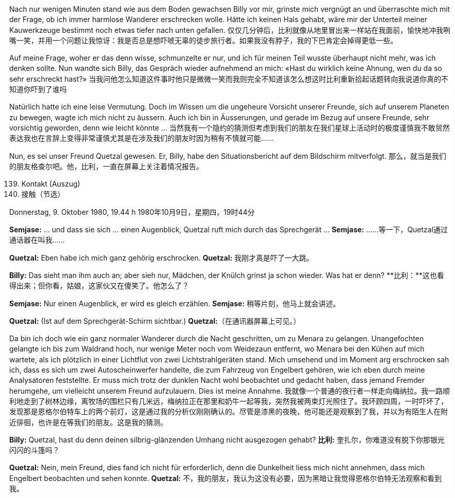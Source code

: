 Nach nur wenigen Minuten stand wie aus dem Boden gewachsen Billy vor mir, grinste mich vergnügt an und überraschte mich mit der Frage, ob ich immer harmlose Wanderer erschrecken wolle. Hätte ich keinen Hals gehabt, wäre mir der Unterteil meiner Kauwerkzeuge bestimmt noch etwas tiefer nach unten gefallen.
仅仅几分钟后，比利就像从地里冒出来一样站在我面前，愉快地冲我咧嘴一笑，并用一个问题让我惊讶：我是否总是想吓唬无辜的徒步旅行者。如果我没有脖子，我的下巴肯定会掉得更低一些。

Auf meine Frage, woher er das denn wisse, schmunzelte er nur, und ich für meinen Teil wusste überhaupt nicht mehr, was ich denken sollte. Nun wandte sich Billy, das Gespräch wieder aufnehmend an mich: «Hast du wirklich keine Ahnung, wen du da so sehr erschreckt hast?»
当我问他怎么知道这件事时他只是微微一笑而我则完全不知道该怎么想这时比利重新拾起话题转向我说道你真的不知道你吓到了谁吗

Natürlich hatte ich eine leise Vermutung. Doch im Wissen um die ungeheure Vorsicht unserer Freunde, sich auf unserem Planeten zu bewegen, wagte ich mich nicht zu äussern. Auch ich bin in Äusserungen, und gerade im Bezug auf unsere Freunde, sehr vorsichtig geworden, denn wie leicht könnte …
当然我有一个隐约的猜测但考虑到我们的朋友在我们星球上活动时的极度谨慎我不敢贸然表达我也在言辞上变得非常谨慎尤其是在涉及我们的朋友时因为稍有不慎就可能……

Nun, es sei unser Freund Quetzal gewesen. Er, Billy, habe den Situationsbericht auf dem Bildschirm mitverfolgt.
那么，就当是我们的朋友格查尔吧。他，比利，一直在屏幕上关注着情况报告。

139. Kontakt (Auszug)
139. 接触（节选）

Donnerstag, 9. Oktober 1980, 19.44 h
1980年10月9日，星期四，19时44分

**Semjase:** … und dass sie sich … einen Augenblick, Quetzal ruft mich durch das Sprechgerät …
**Semjase:** ……等一下，Quetzal通过通话器在叫我……

**Quetzal:** Eben habe ich mich ganz gehörig erschrocken.
**Quetzal:** 我刚才真是吓了一大跳。

**Billy:** Das sieht man ihm auch an; aber sieh nur, Mädchen, der Knülch grinst ja schon wieder. Was hat er denn?
**比利：**这也看得出来；但你看，姑娘，这家伙又在傻笑了。他怎么了？

**Semjase:** Nur einen Augenblick, er wird es gleich erzählen.
**Semjase:** 稍等片刻，他马上就会讲述。

**Quetzal:** (Ist auf dem Sprechgerät-Schirm sichtbar.)
**Quetzal:**（在通讯器屏幕上可见。）

Da bin ich doch wie ein ganz normaler Wanderer durch die Nacht geschritten, um zu Menara zu gelangen. Unangefochten gelangte ich bis zum Waldrand hoch, nur wenige Meter noch vom Weidezaun entfernt, wo Menara bei den Kühen auf mich wartete, als ich plötzlich in einer Lichtflut von zwei Lichtstrahlgeräten stand. Mich umsehend und im Moment arg erschrocken sah ich, dass es sich um zwei Autoscheinwerfer handelte, die zum Fahrzeug von Engelbert gehören, wie ich eben durch meine Analysatoren feststellte. Er muss mich trotz der dunklen Nacht wohl beobachtet und gedacht haben, dass jemand Fremder herumgehe, um vielleicht unserem Freund aufzulauern. Dies ist meine Annahme.
我就像一个普通的夜行者一样走向梅纳拉。我一路顺利地走到了树林边缘，离牧场的围栏只有几米远，梅纳拉正在那里和奶牛一起等我，突然我被两束灯光照住了。我环顾四周，一时吓坏了，发现那是恩格尔伯特车上的两个前灯，这是通过我的分析仪刚刚确认的。尽管是漆黑的夜晚，他可能还是观察到了我，并以为有陌生人在附近徘徊，也许是在等我们的朋友。这是我的猜测。

**Billy:** Quetzal, hast du denn deinen silbrig-glänzenden Umhang nicht ausgezogen gehabt?
**比利:** 奎扎尔，你难道没有脱下你那银光闪闪的斗篷吗？

**Quetzal:** Nein, mein Freund, dies fand ich nicht für erforderlich, denn die Dunkelheit liess mich nicht annehmen, dass mich Engelbert beobachten und sehen konnte.
**Quetzal:** 不，我的朋友，我认为这没有必要，因为黑暗让我觉得恩格尔伯特无法观察和看到我。
